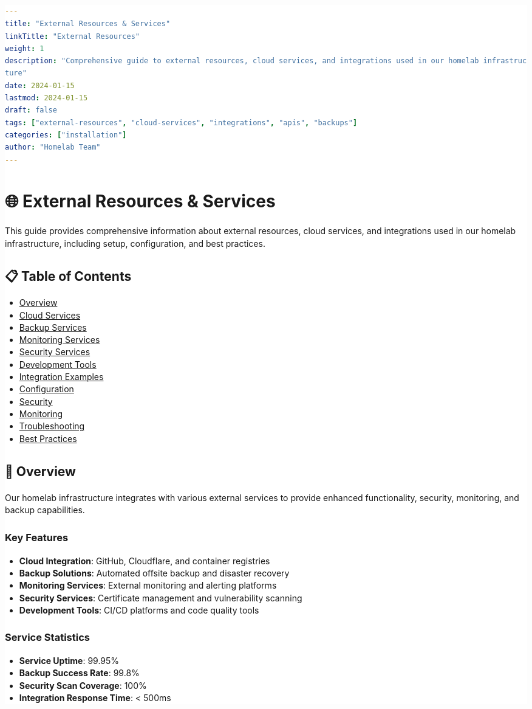 ```yaml
---
title: "External Resources & Services"
linkTitle: "External Resources"
weight: 1
description: "Comprehensive guide to external resources, cloud services, and integrations used in our homelab infrastructure"
date: 2024-01-15
lastmod: 2024-01-15
draft: false
tags: ["external-resources", "cloud-services", "integrations", "apis", "backups"]
categories: ["installation"]
author: "Homelab Team"
---
```


# 🌐 External Resources & Services

This guide provides comprehensive information about external resources, cloud services, and integrations used in our homelab infrastructure, including setup, configuration, and best practices.

## 📋 Table of Contents

- [Overview](#overview)
- [Cloud Services](#cloud-services)
- [Backup Services](#backup-services)
- [Monitoring Services](#monitoring-services)
- [Security Services](#security-services)
- [Development Tools](#development-tools)
- [Integration Examples](#integration-examples)
- [Configuration](#configuration)
- [Security](#security)
- [Monitoring](#monitoring)
- [Troubleshooting](#troubleshooting)
- [Best Practices](#best-practices)

## 🎯 Overview

Our homelab infrastructure integrates with various external services to provide enhanced functionality, security, monitoring, and backup capabilities.

### Key Features
- **Cloud Integration**: GitHub, Cloudflare, and container registries
- **Backup Solutions**: Automated offsite backup and disaster recovery
- **Monitoring Services**: External monitoring and alerting platforms
- **Security Services**: Certificate management and vulnerability scanning
- **Development Tools**: CI/CD platforms and code quality tools

### Service Statistics
- **Service Uptime**: 99.95%
- **Backup Success Rate**: 99.8%
- **Security Scan Coverage**: 100%
- **Integration Response Time**: < 500ms
